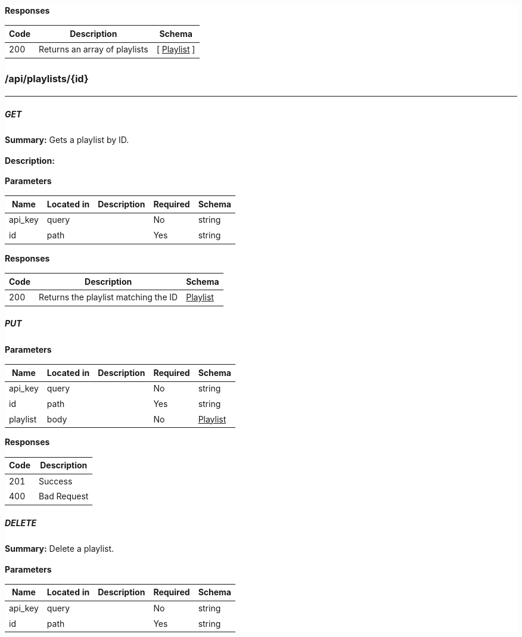 **Responses**

| Code | Description | Schema |
| ---- | ----------- | ------ |
| 200 | Returns an array of playlists | [ [Playlist](#playlist) ] |

### /api/playlists/{id}
---
##### ***GET***
**Summary:** Gets a playlist by ID.

**Description:** 

**Parameters**

| Name | Located in | Description | Required | Schema |
| ---- | ---------- | ----------- | -------- | ---- |
| api_key | query |  | No | string |
| id | path |  | Yes | string |

**Responses**

| Code | Description | Schema |
| ---- | ----------- | ------ |
| 200 | Returns the playlist matching the ID | [Playlist](#playlist) |

##### ***PUT***
**Parameters**

| Name | Located in | Description | Required | Schema |
| ---- | ---------- | ----------- | -------- | ---- |
| api_key | query |  | No | string |
| id | path |  | Yes | string |
| playlist | body |  | No | [Playlist](#playlist) |

**Responses**

| Code | Description |
| ---- | ----------- |
| 201 | Success |
| 400 | Bad Request |

##### ***DELETE***
**Summary:** Delete a playlist.

**Parameters**

| Name | Located in | Description | Required | Schema |
| ---- | ---------- | ----------- | -------- | ---- |
| api_key | query |  | No | string |
| id | path |  | Yes | string |
